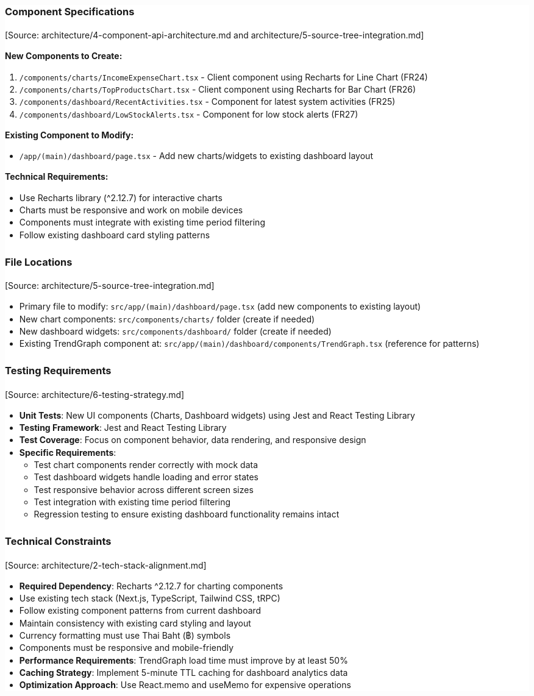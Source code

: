 ### Component Specifications
[Source: architecture/4-component-api-architecture.md and architecture/5-source-tree-integration.md]

**New Components to Create:**
1. `/components/charts/IncomeExpenseChart.tsx` - Client component using Recharts for Line Chart (FR24)
2. `/components/charts/TopProductsChart.tsx` - Client component using Recharts for Bar Chart (FR26)
3. `/components/dashboard/RecentActivities.tsx` - Component for latest system activities (FR25)
4. `/components/dashboard/LowStockAlerts.tsx` - Component for low stock alerts (FR27)

**Existing Component to Modify:**
- `/app/(main)/dashboard/page.tsx` - Add new charts/widgets to existing dashboard layout

**Technical Requirements:**
- Use Recharts library (^2.12.7) for interactive charts
- Charts must be responsive and work on mobile devices
- Components must integrate with existing time period filtering
- Follow existing dashboard card styling patterns

### File Locations
[Source: architecture/5-source-tree-integration.md]
- Primary file to modify: `src/app/(main)/dashboard/page.tsx` (add new components to existing layout)
- New chart components: `src/components/charts/` folder (create if needed)
- New dashboard widgets: `src/components/dashboard/` folder (create if needed)
- Existing TrendGraph component at: `src/app/(main)/dashboard/components/TrendGraph.tsx` (reference for patterns)

### Testing Requirements
[Source: architecture/6-testing-strategy.md]
- **Unit Tests**: New UI components (Charts, Dashboard widgets) using Jest and React Testing Library
- **Testing Framework**: Jest and React Testing Library
- **Test Coverage**: Focus on component behavior, data rendering, and responsive design
- **Specific Requirements**:
  - Test chart components render correctly with mock data
  - Test dashboard widgets handle loading and error states
  - Test responsive behavior across different screen sizes
  - Test integration with existing time period filtering
  - Regression testing to ensure existing dashboard functionality remains intact

### Technical Constraints
[Source: architecture/2-tech-stack-alignment.md]
- **Required Dependency**: Recharts ^2.12.7 for charting components
- Use existing tech stack (Next.js, TypeScript, Tailwind CSS, tRPC)
- Follow existing component patterns from current dashboard
- Maintain consistency with existing card styling and layout
- Currency formatting must use Thai Baht (฿) symbols
- Components must be responsive and mobile-friendly
- **Performance Requirements**: TrendGraph load time must improve by at least 50%
- **Caching Strategy**: Implement 5-minute TTL caching for dashboard analytics data
- **Optimization Approach**: Use React.memo and useMemo for expensive operations
